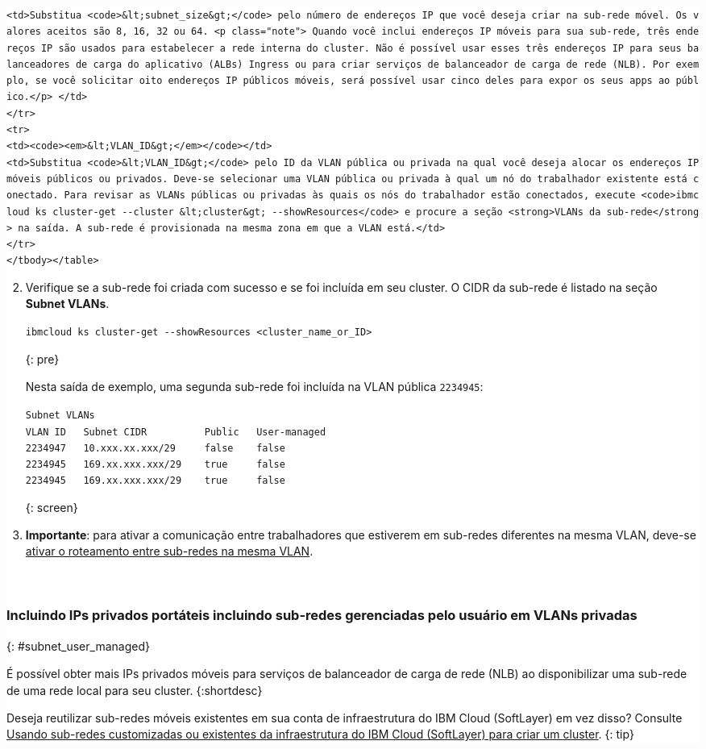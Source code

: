     <td>Substitua <code>&lt;subnet_size&gt;</code> pelo número de endereços IP que você deseja criar na sub-rede móvel. Os valores aceitos são 8, 16, 32 ou 64. <p class="note"> Quando você inclui endereços IP móveis para sua sub-rede, três endereços IP são usados para estabelecer a rede interna do cluster. Não é possível usar esses três endereços IP para seus balanceadores de carga do aplicativo (ALBs) Ingress ou para criar serviços de balanceador de carga de rede (NLB). Por exemplo, se você solicitar oito endereços IP públicos móveis, será possível usar cinco deles para expor os seus apps ao público.</p> </td>
    </tr>
    <tr>
    <td><code><em>&lt;VLAN_ID&gt;</em></code></td>
    <td>Substitua <code>&lt;VLAN_ID&gt;</code> pelo ID da VLAN pública ou privada na qual você deseja alocar os endereços IP móveis públicos ou privados. Deve-se selecionar uma VLAN pública ou privada à qual um nó do trabalhador existente está conectado. Para revisar as VLANs públicas ou privadas às quais os nós do trabalhador estão conectados, execute <code>ibmcloud ks cluster-get --cluster &lt;cluster&gt; --showResources</code> e procure a seção <strong>VLANs da sub-rede</strong> na saída. A sub-rede é provisionada na mesma zona em que a VLAN está.</td>
    </tr>
    </tbody></table>

2. Verifique se a sub-rede foi criada com sucesso e se foi incluída em seu cluster. O CIDR da sub-rede é listado na seção **Subnet VLANs**.

    ```
    ibmcloud ks cluster-get --showResources <cluster_name_or_ID>
    ```
    {: pre}

    Nesta saída de exemplo, uma segunda sub-rede foi incluída na VLAN pública `2234945`:
    ```
    Subnet VLANs
    VLAN ID   Subnet CIDR          Public   User-managed
    2234947   10.xxx.xx.xxx/29     false    false
    2234945   169.xx.xxx.xxx/29    true     false
    2234945   169.xx.xxx.xxx/29    true     false
    ```
    {: screen}

3. **Importante**: para ativar a comunicação entre trabalhadores que estiverem em sub-redes diferentes na mesma VLAN, deve-se [ativar o roteamento entre sub-redes na mesma VLAN](#subnet-routing).

<br />


### Incluindo IPs privados portáteis incluindo sub-redes gerenciadas pelo usuário em VLANs privadas
{: #subnet_user_managed}

É possível obter mais IPs privados móveis para serviços de balanceador de carga de rede (NLB) ao disponibilizar uma sub-rede de uma rede local para seu cluster.
{:shortdesc}

Deseja reutilizar sub-redes móveis existentes em sua conta de infraestrutura do IBM Cloud (SoftLayer) em vez disso? Consulte [Usando sub-redes customizadas ou existentes da infraestrutura do IBM Cloud (SoftLayer) para criar um cluster](#subnets_custom).
{: tip}
